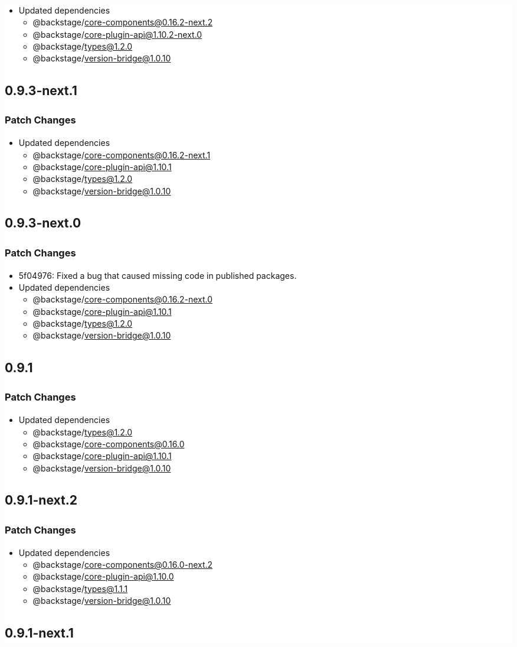- Updated dependencies
  - @backstage/core-components@0.16.2-next.2
  - @backstage/core-plugin-api@1.10.2-next.0
  - @backstage/types@1.2.0
  - @backstage/version-bridge@1.0.10

## 0.9.3-next.1

### Patch Changes

- Updated dependencies
  - @backstage/core-components@0.16.2-next.1
  - @backstage/core-plugin-api@1.10.1
  - @backstage/types@1.2.0
  - @backstage/version-bridge@1.0.10

## 0.9.3-next.0

### Patch Changes

- 5f04976: Fixed a bug that caused missing code in published packages.
- Updated dependencies
  - @backstage/core-components@0.16.2-next.0
  - @backstage/core-plugin-api@1.10.1
  - @backstage/types@1.2.0
  - @backstage/version-bridge@1.0.10

## 0.9.1

### Patch Changes

- Updated dependencies
  - @backstage/types@1.2.0
  - @backstage/core-components@0.16.0
  - @backstage/core-plugin-api@1.10.1
  - @backstage/version-bridge@1.0.10

## 0.9.1-next.2

### Patch Changes

- Updated dependencies
  - @backstage/core-components@0.16.0-next.2
  - @backstage/core-plugin-api@1.10.0
  - @backstage/types@1.1.1
  - @backstage/version-bridge@1.0.10

## 0.9.1-next.1
